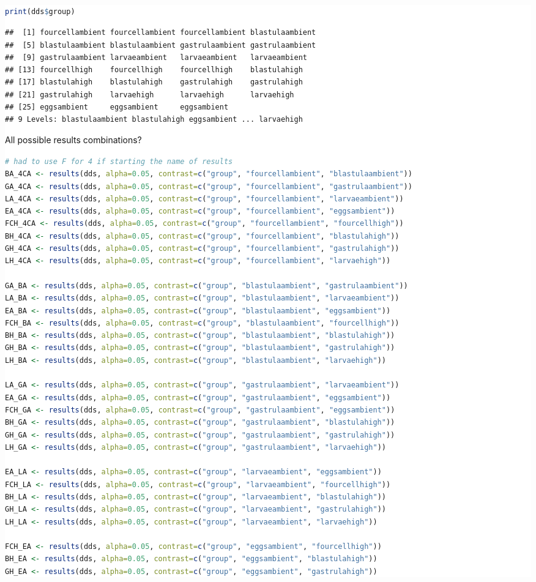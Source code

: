``` r
print(dds$group)
```

    ##  [1] fourcellambient fourcellambient fourcellambient blastulaambient
    ##  [5] blastulaambient blastulaambient gastrulaambient gastrulaambient
    ##  [9] gastrulaambient larvaeambient   larvaeambient   larvaeambient  
    ## [13] fourcellhigh    fourcellhigh    fourcellhigh    blastulahigh   
    ## [17] blastulahigh    blastulahigh    gastrulahigh    gastrulahigh   
    ## [21] gastrulahigh    larvaehigh      larvaehigh      larvaehigh     
    ## [25] eggsambient     eggsambient     eggsambient    
    ## 9 Levels: blastulaambient blastulahigh eggsambient ... larvaehigh

All possible results combinations?

``` r
# had to use F for 4 if starting the name of results
BA_4CA <- results(dds, alpha=0.05, contrast=c("group", "fourcellambient", "blastulaambient"))
GA_4CA <- results(dds, alpha=0.05, contrast=c("group", "fourcellambient", "gastrulaambient"))
LA_4CA <- results(dds, alpha=0.05, contrast=c("group", "fourcellambient", "larvaeambient"))
EA_4CA <- results(dds, alpha=0.05, contrast=c("group", "fourcellambient", "eggsambient"))
FCH_4CA <- results(dds, alpha=0.05, contrast=c("group", "fourcellambient", "fourcellhigh"))
BH_4CA <- results(dds, alpha=0.05, contrast=c("group", "fourcellambient", "blastulahigh"))
GH_4CA <- results(dds, alpha=0.05, contrast=c("group", "fourcellambient", "gastrulahigh"))
LH_4CA <- results(dds, alpha=0.05, contrast=c("group", "fourcellambient", "larvaehigh"))

GA_BA <- results(dds, alpha=0.05, contrast=c("group", "blastulaambient", "gastrulaambient"))
LA_BA <- results(dds, alpha=0.05, contrast=c("group", "blastulaambient", "larvaeambient"))
EA_BA <- results(dds, alpha=0.05, contrast=c("group", "blastulaambient", "eggsambient"))
FCH_BA <- results(dds, alpha=0.05, contrast=c("group", "blastulaambient", "fourcellhigh"))
BH_BA <- results(dds, alpha=0.05, contrast=c("group", "blastulaambient", "blastulahigh"))
GH_BA <- results(dds, alpha=0.05, contrast=c("group", "blastulaambient", "gastrulahigh"))
LH_BA <- results(dds, alpha=0.05, contrast=c("group", "blastulaambient", "larvaehigh"))

LA_GA <- results(dds, alpha=0.05, contrast=c("group", "gastrulaambient", "larvaeambient"))
EA_GA <- results(dds, alpha=0.05, contrast=c("group", "gastrulaambient", "eggsambient"))
FCH_GA <- results(dds, alpha=0.05, contrast=c("group", "gastrulaambient", "eggsambient"))
BH_GA <- results(dds, alpha=0.05, contrast=c("group", "gastrulaambient", "blastulahigh"))
GH_GA <- results(dds, alpha=0.05, contrast=c("group", "gastrulaambient", "gastrulahigh"))
LH_GA <- results(dds, alpha=0.05, contrast=c("group", "gastrulaambient", "larvaehigh"))

EA_LA <- results(dds, alpha=0.05, contrast=c("group", "larvaeambient", "eggsambient"))
FCH_LA <- results(dds, alpha=0.05, contrast=c("group", "larvaeambient", "fourcellhigh"))
BH_LA <- results(dds, alpha=0.05, contrast=c("group", "larvaeambient", "blastulahigh"))
GH_LA <- results(dds, alpha=0.05, contrast=c("group", "larvaeambient", "gastrulahigh"))
LH_LA <- results(dds, alpha=0.05, contrast=c("group", "larvaeambient", "larvaehigh"))

FCH_EA <- results(dds, alpha=0.05, contrast=c("group", "eggsambient", "fourcellhigh"))
BH_EA <- results(dds, alpha=0.05, contrast=c("group", "eggsambient", "blastulahigh"))
GH_EA <- results(dds, alpha=0.05, contrast=c("group", "eggsambient", "gastrulahigh"))
```